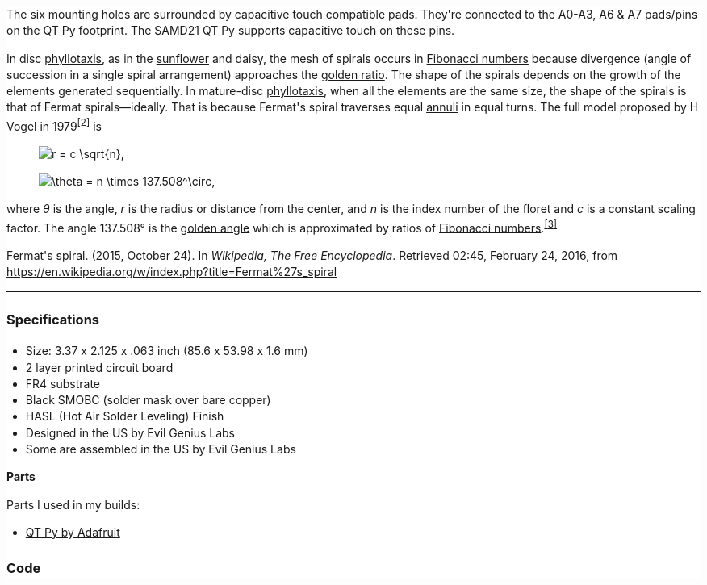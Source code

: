The six mounting holes are surrounded by capacitive touch compatible pads. They're connected to the A0-A3, A6 & A7 pads/pins on the QT Py footprint. The SAMD21 QT Py supports capacitive touch on these pins.

<p>In disc <a href="https://en.wikipedia.org/wiki/Phyllotaxis" title="Phyllotaxis">phyllotaxis</a>, as in the <a href="https://en.wikipedia.org/wiki/Sunflower" title="Sunflower" class="mw-redirect">sunflower</a> and daisy, the mesh of spirals occurs in <a href="https://en.wikipedia.org/wiki/Fibonacci_number" title="Fibonacci number">Fibonacci numbers</a> because divergence (angle of succession in a single spiral arrangement) approaches the <a href="https://en.wikipedia.org/wiki/Golden_ratio" title="Golden ratio">golden ratio</a>. The shape of the spirals depends on the growth of the elements generated sequentially. In mature-disc <a href="https://en.wikipedia.org/wiki/Phyllotaxis" title="Phyllotaxis">phyllotaxis</a>, when all the elements are the same size, the shape of the spirals is that of Fermat spirals—ideally. That is because Fermat's spiral traverses equal <a href="https://en.wikipedia.org/wiki/Annulus_(mathematics)" title="Annulus (mathematics)">annuli</a> in equal turns. The full model proposed by H Vogel in 1979<sup id="cite_ref-2" class="reference"><a href="https://en.wikipedia.org/wiki/Fermat%27s_spiral#cite_note-2"><span>[</span>2<span>]</span></a></sup> is</p>
<dl>
<dd><img class="mwe-math-fallback-image-inline tex" alt="r = c \sqrt{n}," src="https://upload.wikimedia.org/math/7/8/1/7819d3be1d513629c44d336b5974553d.png" /></dd>
</dl>
<dl>
<dd><img class="mwe-math-fallback-image-inline tex" alt="\theta = n \times 137.508^\circ," src="https://upload.wikimedia.org/math/e/6/8/e6814eb420c2d2ea10a2fcba5e0cdc9d.png" /></dd>
</dl>
<p>where <i>θ</i> is the angle, <i>r</i> is the radius or distance from the center, and <i>n</i> is the index number of the floret and <i>c</i> is a constant scaling factor. The angle 137.508° is the <a href="https://en.wikipedia.org/wiki/Golden_angle" title="Golden angle">golden angle</a> which is approximated by ratios of <a href="https://en.wikipedia.org/wiki/Fibonacci_number" title="Fibonacci number">Fibonacci numbers</a>.<sup id="cite_ref-3" class="reference"><a href="https://en.wikipedia.org/wiki/Fermat%27s_spiral#cite_note-3"><span>[</span>3<span>]</span></a></sup></p>

<p>Fermat's spiral. (2015, October 24).  In <i>Wikipedia, The Free Encyclopedia</i>. Retrieved 02:45, February 24, 2016, from <a class="external free" href="https://en.wikipedia.org/w/index.php?title=Fermat%27s_spiral">https://en.wikipedia.org/w/index.php?title=Fermat%27s_spiral</a>
</p>

---

### Specifications

- Size: 3.37 x 2.125 x .063 inch (85.6 x 53.98 x 1.6 mm)
- 2 layer printed circuit board
- FR4 substrate
- Black SMOBC (solder mask over bare copper)
- HASL (Hot Air Solder Leveling) Finish
- Designed in the US by Evil Genius Labs
- Some are assembled in the US by Evil Genius Labs

**Parts**

Parts I used in my builds:

- [QT Py by Adafruit](https://www.adafruit.com/product/4600)

### Code
